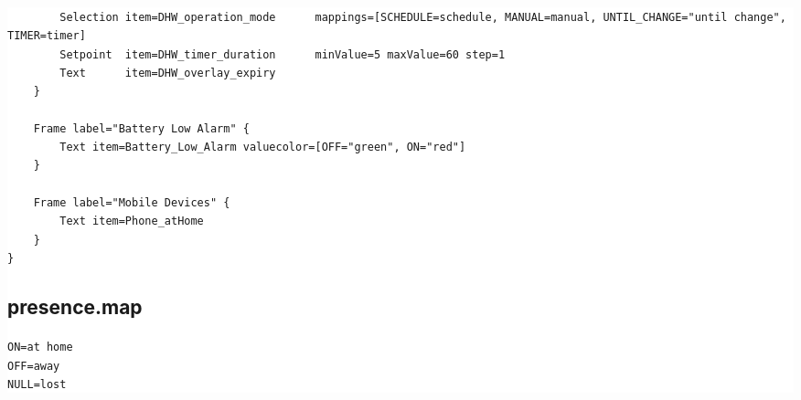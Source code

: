 ```
        Selection item=DHW_operation_mode      mappings=[SCHEDULE=schedule, MANUAL=manual, UNTIL_CHANGE="until change", TIMER=timer]
        Setpoint  item=DHW_timer_duration      minValue=5 maxValue=60 step=1
        Text      item=DHW_overlay_expiry
    }

    Frame label="Battery Low Alarm" {
        Text item=Battery_Low_Alarm valuecolor=[OFF="green", ON="red"]
    }

    Frame label="Mobile Devices" {
        Text item=Phone_atHome
    }
}
```

## presence.map

```
ON=at home
OFF=away
NULL=lost
```
